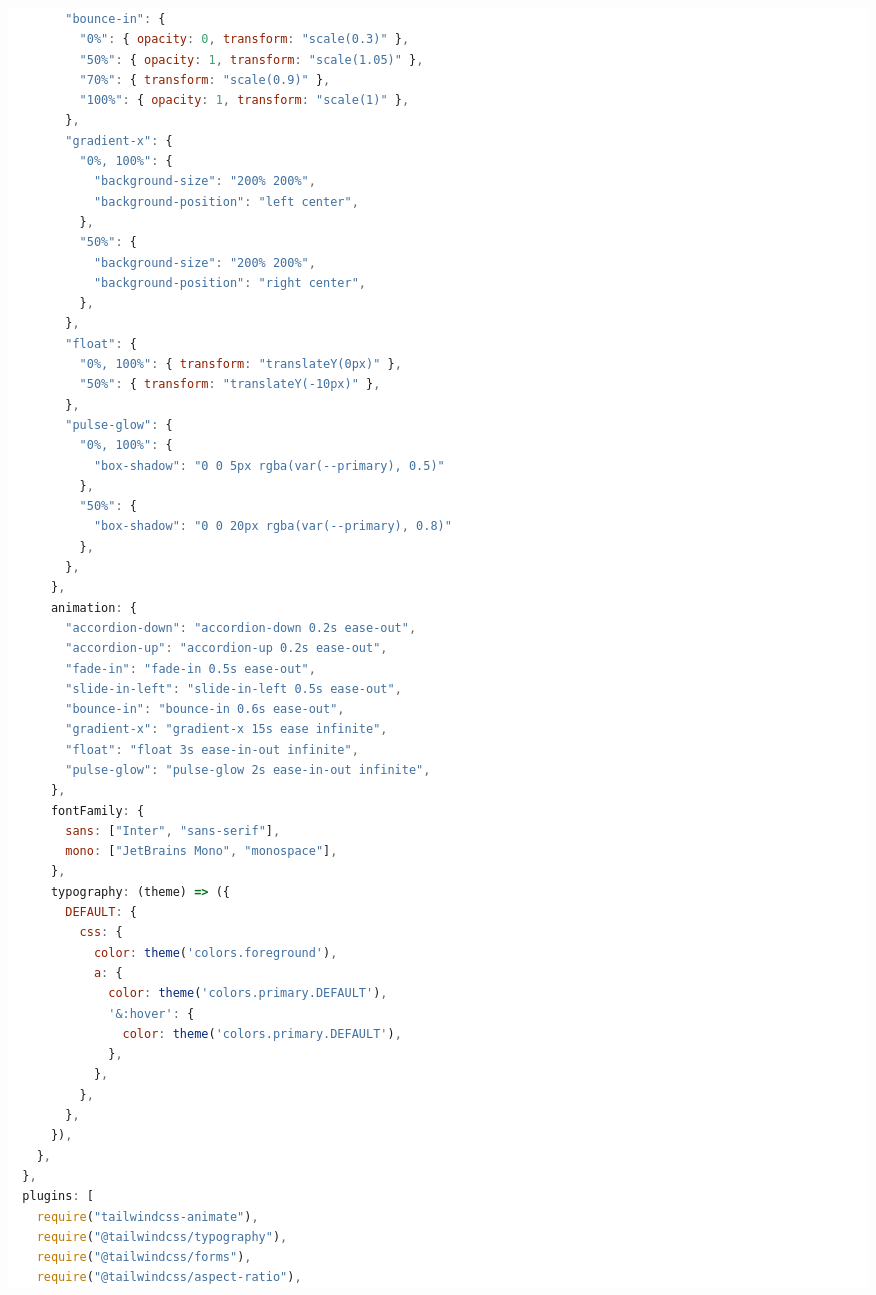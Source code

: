 ```javascript
        "bounce-in": {
          "0%": { opacity: 0, transform: "scale(0.3)" },
          "50%": { opacity: 1, transform: "scale(1.05)" },
          "70%": { transform: "scale(0.9)" },
          "100%": { opacity: 1, transform: "scale(1)" },
        },
        "gradient-x": {
          "0%, 100%": {
            "background-size": "200% 200%",
            "background-position": "left center",
          },
          "50%": {
            "background-size": "200% 200%",
            "background-position": "right center",
          },
        },
        "float": {
          "0%, 100%": { transform: "translateY(0px)" },
          "50%": { transform: "translateY(-10px)" },
        },
        "pulse-glow": {
          "0%, 100%": { 
            "box-shadow": "0 0 5px rgba(var(--primary), 0.5)" 
          },
          "50%": { 
            "box-shadow": "0 0 20px rgba(var(--primary), 0.8)" 
          },
        },
      },
      animation: {
        "accordion-down": "accordion-down 0.2s ease-out",
        "accordion-up": "accordion-up 0.2s ease-out",
        "fade-in": "fade-in 0.5s ease-out",
        "slide-in-left": "slide-in-left 0.5s ease-out",
        "bounce-in": "bounce-in 0.6s ease-out",
        "gradient-x": "gradient-x 15s ease infinite",
        "float": "float 3s ease-in-out infinite",
        "pulse-glow": "pulse-glow 2s ease-in-out infinite",
      },
      fontFamily: {
        sans: ["Inter", "sans-serif"],
        mono: ["JetBrains Mono", "monospace"],
      },
      typography: (theme) => ({
        DEFAULT: {
          css: {
            color: theme('colors.foreground'),
            a: {
              color: theme('colors.primary.DEFAULT'),
              '&:hover': {
                color: theme('colors.primary.DEFAULT'),
              },
            },
          },
        },
      }),
    },
  },
  plugins: [
    require("tailwindcss-animate"),
    require("@tailwindcss/typography"),
    require("@tailwindcss/forms"),
    require("@tailwindcss/aspect-ratio"),
```